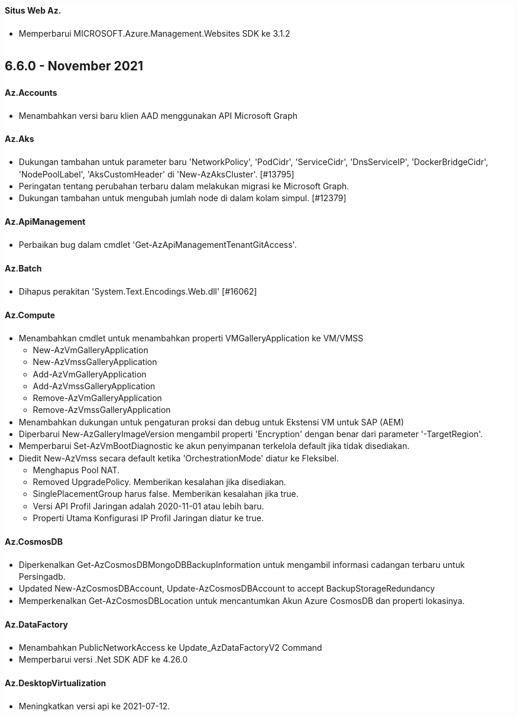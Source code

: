 #### <a name="azwebsites"></a>Situs Web Az.
* Memperbarui MICROSOFT.Azure.Management.Websites SDK ke 3.1.2

## <a name="660---november-2021"></a>6.6.0 - November 2021
#### <a name="azaccounts"></a>Az.Accounts
* Menambahkan versi baru klien AAD menggunakan API Microsoft Graph

#### <a name="azaks"></a>Az.Aks
* Dukungan tambahan untuk parameter baru 'NetworkPolicy', 'PodCidr', 'ServiceCidr', 'DnsServiceIP', 'DockerBridgeCidr', 'NodePoolLabel', 'AksCustomHeader' di 'New-AzAksCluster'. [#13795]
* Peringatan tentang perubahan terbaru dalam melakukan migrasi ke Microsoft Graph.
* Dukungan tambahan untuk mengubah jumlah node di dalam kolam simpul. [#12379]

#### <a name="azapimanagement"></a>Az.ApiManagement
* Perbaikan bug dalam cmdlet 'Get-AzApiManagementTenantGitAccess'.

#### <a name="azbatch"></a>Az.Batch
* Dihapus perakitan 'System.Text.Encodings.Web.dll' [#16062]

#### <a name="azcompute"></a>Az.Compute
* Menambahkan cmdlet untuk menambahkan properti VMGalleryApplication ke VM/VMSS
    - New-AzVmGalleryApplication
    - New-AzVmssGalleryApplication
    - Add-AzVmGalleryApplication
    - Add-AzVmssGalleryApplication
    - Remove-AzVmGalleryApplication
    - Remove-AzVmssGalleryApplication
* Menambahkan dukungan untuk pengaturan proksi dan debug untuk Ekstensi VM untuk SAP (AEM)
* Diperbarui New-AzGalleryImageVersion mengambil properti 'Encryption' dengan benar dari parameter '-TargetRegion'.
* Memperbarui Set-AzVmBootDiagnostic ke akun penyimpanan terkelola default jika tidak disediakan.
* Diedit New-AzVmss secara default ketika 'OrchestrationMode' diatur ke Fleksibel.
    - Menghapus Pool NAT.
    - Removed UpgradePolicy. Memberikan kesalahan jika disediakan.
    - SinglePlacementGroup harus false. Memberikan kesalahan jika true.
    - Versi API Profil Jaringan adalah 2020-11-01 atau lebih baru.
    - Properti Utama Konfigurasi IP Profil Jaringan diatur ke true.

#### <a name="azcosmosdb"></a>Az.CosmosDB
* Diperkenalkan Get-AzCosmosDBMongoDBBackupInformation untuk mengambil informasi cadangan terbaru untuk Persingadb.
* Updated New-AzCosmosDBAccount, Update-AzCosmosDBAccount to accept BackupStorageRedundancy
* Memperkenalkan Get-AzCosmosDBLocation untuk mencantumkan Akun Azure CosmosDB dan properti lokasinya.

#### <a name="azdatafactory"></a>Az.DataFactory
* Menambahkan PublicNetworkAccess ke Update_AzDataFactoryV2 Command
* Memperbarui versi .Net SDK ADF ke 4.26.0

#### <a name="azdesktopvirtualization"></a>Az.DesktopVirtualization
* Meningkatkan versi api ke 2021-07-12.
